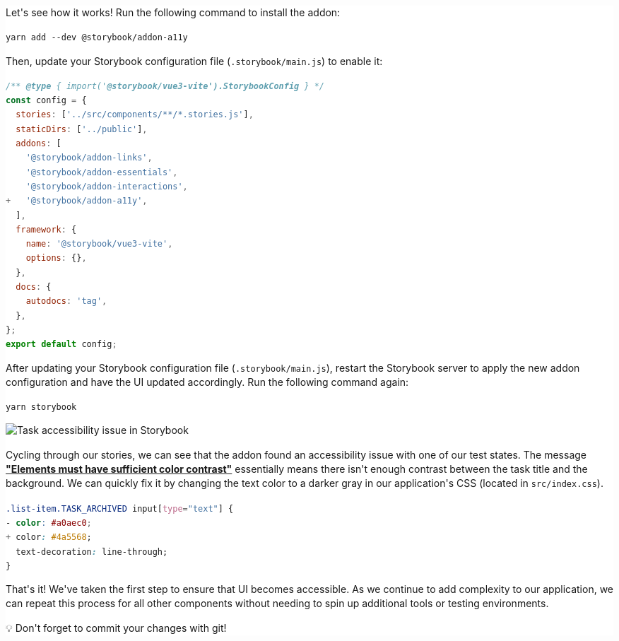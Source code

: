 Let's see how it works! Run the following command to install the addon:

```shell
yarn add --dev @storybook/addon-a11y
```

Then, update your Storybook configuration file (`.storybook/main.js`) to enable it:

```diff:title=.storybook/main.js
/** @type { import('@storybook/vue3-vite').StorybookConfig } */
const config = {
  stories: ['../src/components/**/*.stories.js'],
  staticDirs: ['../public'],
  addons: [
    '@storybook/addon-links',
    '@storybook/addon-essentials',
    '@storybook/addon-interactions',
+   '@storybook/addon-a11y',
  ],
  framework: {
    name: '@storybook/vue3-vite',
    options: {},
  },
  docs: {
    autodocs: 'tag',
  },
};
export default config;
```

After updating your Storybook configuration file (`.storybook/main.js`), restart the Storybook server to apply the new addon configuration and have the UI updated accordingly. Run the following command again:

```shell
yarn storybook
```

![Task accessibility issue in Storybook](/intro-to-storybook/finished-task-states-accessibility-issue-7-0.png)

Cycling through our stories, we can see that the addon found an accessibility issue with one of our test states. The message [**"Elements must have sufficient color contrast"**](https://dequeuniversity.com/rules/axe/4.4/color-contrast?application=axeAPI) essentially means there isn't enough contrast between the task title and the background. We can quickly fix it by changing the text color to a darker gray in our application's CSS (located in `src/index.css`).

```diff:title=src/index.css
.list-item.TASK_ARCHIVED input[type="text"] {
- color: #a0aec0;
+ color: #4a5568;
  text-decoration: line-through;
}
```

That's it! We've taken the first step to ensure that UI becomes accessible. As we continue to add complexity to our application, we can repeat this process for all other components without needing to spin up additional tools or testing environments.

<div class="aside">
💡 Don't forget to commit your changes with git!
</div>
